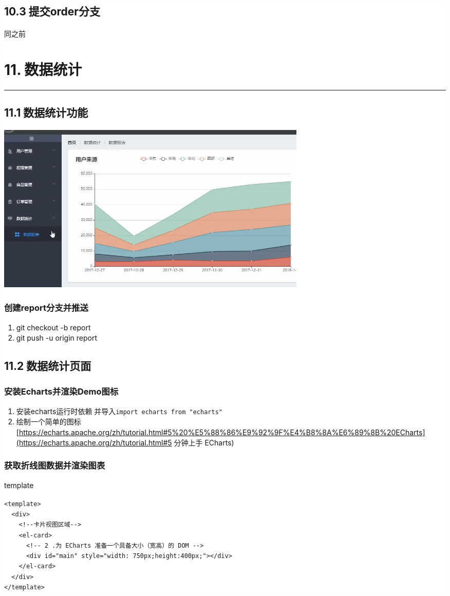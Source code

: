 ## 10.3 提交order分支

同之前

# 11. 数据统计

***

## 11.1 数据统计功能

![image-20200731152824977](Vue实战项目：电商管理系统.assets/image-20200731152824977.png)

### 创建report分支并推送

1. git checkout -b report 
2. git push -u origin report

## 11.2 数据统计页面

### 安装Echarts并渲染Demo图标

1. 安装echarts运行时依赖 并导入`import echarts from "echarts"`
2. 绘制一个简单的图标 [https://echarts.apache.org/zh/tutorial.html#5%20%E5%88%86%E9%92%9F%E4%B8%8A%E6%89%8B%20ECharts](https://echarts.apache.org/zh/tutorial.html#5 分钟上手 ECharts)

### 获取折线图数据并渲染图表

template

```vue
<template>
  <div>
    <!--卡片视图区域-->
    <el-card>
      <!-- 2 .为 ECharts 准备一个具备大小（宽高）的 DOM -->
      <div id="main" style="width: 750px;height:400px;"></div>
    </el-card>
  </div>
</template>
```
